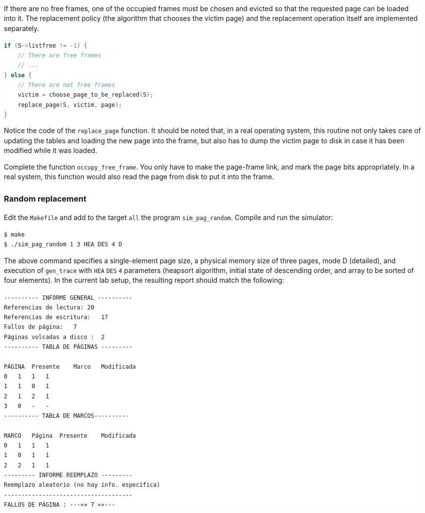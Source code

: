 If there are no free frames, one of the occupied frames must be chosen and evicted so that the requested page can be loaded into it. The replacement policy (the algorithm that chooses the victim page) and the replacement operation itself are implemented separately.

```c
if (S->listfree != -1) {
	// There are free frames
	// ...
} else {
	// There are not free frames
	victim = choose_page_to_be_replaced(S);
	replace_page(S, victim, page);
}
```

Notice the code of the `replace_page` function. It should be noted that, in a real operating system, this routine not only takes care of updating the tables and loading the new page into the frame, but also has to dump the victim page to disk in case it has been modified while it was loaded.

Complete the function `occupy_free_frame`. You only have to make the page-frame link, and mark the page bits appropriately. In a real system, this function would also read the page from disk to put it into the frame.

### Random replacement

Edit the `Makefile` and add to the target `all` the program `sim_pag_random`. Compile and run the simulator:

```bash!
$ make
$ ./sim_pag_random 1 3 HEA DES 4 D
```

The above command specifies a single-element page size, a physical memory size of three pages, mode D (detailed), and execution of ``gen_trace`` with `HEA` `DES` `4` parameters (heapsort algorithm, initial state of descending order, and array to be sorted of four elements). In the current lab setup, the resulting report should match the following:

```
---------- INFORME GENERAL ----------
Referencias de lectura:	20
Referencias de escritura:	17
Fallos de página:	7
Páginas volcadas a disco :	2
---------- TABLA DE PÁGINAS ---------

PÁGINA	Presente	Marco	Modificada
0	1	1	1
1	1	0	1
2	1	2	1
3	0	-	-
---------- TABLA DE MARCOS----------

MARCO	Página	Presente	Modificada
0	1	1	1
1	0	1	1
2	2	1	1
--------- INFORME REEMPLAZO ---------
Reemplazo aleatorio (no hay info. específica)
-------------------------------------
FALLOS DE PÁGINA : ---»» 7 ««--- 
```
